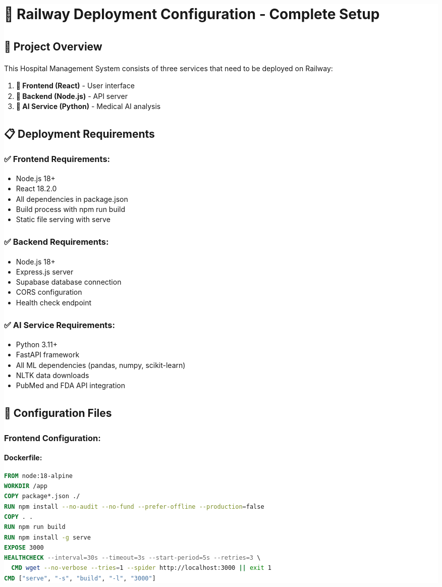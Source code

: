 # 🚀 Railway Deployment Configuration - Complete Setup

## 🎯 **Project Overview**

This Hospital Management System consists of three services that need to be deployed on Railway:

1. **🏥 Frontend (React)** - User interface
2. **🔧 Backend (Node.js)** - API server
3. **🤖 AI Service (Python)** - Medical AI analysis

## 📋 **Deployment Requirements**

### **✅ Frontend Requirements:**
- Node.js 18+
- React 18.2.0
- All dependencies in package.json
- Build process with npm run build
- Static file serving with serve

### **✅ Backend Requirements:**
- Node.js 18+
- Express.js server
- Supabase database connection
- CORS configuration
- Health check endpoint

### **✅ AI Service Requirements:**
- Python 3.11+
- FastAPI framework
- All ML dependencies (pandas, numpy, scikit-learn)
- NLTK data downloads
- PubMed and FDA API integration

## 🔧 **Configuration Files**

### **Frontend Configuration:**

**Dockerfile:**
```dockerfile
FROM node:18-alpine
WORKDIR /app
COPY package*.json ./
RUN npm install --no-audit --no-fund --prefer-offline --production=false
COPY . .
RUN npm run build
RUN npm install -g serve
EXPOSE 3000
HEALTHCHECK --interval=30s --timeout=3s --start-period=5s --retries=3 \
  CMD wget --no-verbose --tries=1 --spider http://localhost:3000 || exit 1
CMD ["serve", "-s", "build", "-l", "3000"]
```
